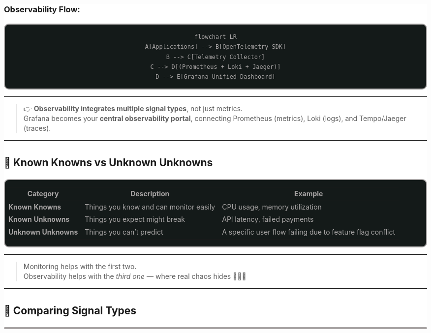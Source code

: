 </div>

### Observability Flow:

<div align="center" style="background-color: #141a19ff;color: #a8a5a5ff; border-radius: 10px; border: 2px solid">

```mermaid
flowchart LR
A[Applications] --> B[OpenTelemetry SDK]
B --> C[Telemetry Collector]
C --> D[(Prometheus + Loki + Jaeger)]
D --> E[Grafana Unified Dashboard]
```

</div>

---

> 👉 **Observability integrates multiple signal types**, not just metrics.  
> Grafana becomes your **central observability portal**, connecting Prometheus (metrics), Loki (logs), and Tempo/Jaeger (traces).

---

<a id="5"></a>

## 🧠 **Known Knowns vs Unknown Unknowns**

<div align="center" style="background-color: #141a19ff;color: #a8a5a5ff; border-radius: 10px; border: 2px solid">

| Category             | Description                            | Example                                                   |
| -------------------- | -------------------------------------- | --------------------------------------------------------- |
| **Known Knowns**     | Things you know and can monitor easily | CPU usage, memory utilization                             |
| **Known Unknowns**   | Things you expect might break          | API latency, failed payments                              |
| **Unknown Unknowns** | Things you can’t predict               | A specific user flow failing due to feature flag conflict |

</div>

---

> Monitoring helps with the first two.  
> Observability helps with the _third one_ — where real chaos hides 🕵️‍♂️🔥

---

<a id="6"></a>

## 🧮 **Comparing Signal Types**

<div align="center" style="background-color: #141a19ff;color: #a8a5a5ff; border-radius: 10px; border: 2px solid">
